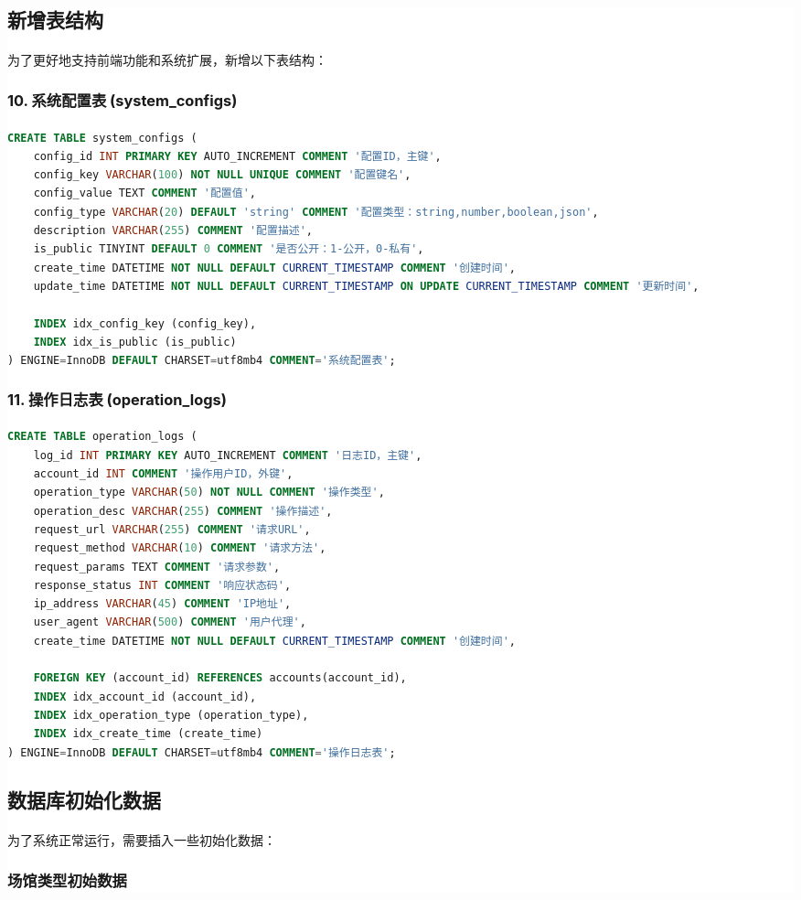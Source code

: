## 新增表结构

为了更好地支持前端功能和系统扩展，新增以下表结构：

### 10. 系统配置表 (system_configs)

```sql
CREATE TABLE system_configs (
    config_id INT PRIMARY KEY AUTO_INCREMENT COMMENT '配置ID，主键',
    config_key VARCHAR(100) NOT NULL UNIQUE COMMENT '配置键名',
    config_value TEXT COMMENT '配置值',
    config_type VARCHAR(20) DEFAULT 'string' COMMENT '配置类型：string,number,boolean,json',
    description VARCHAR(255) COMMENT '配置描述',
    is_public TINYINT DEFAULT 0 COMMENT '是否公开：1-公开，0-私有',
    create_time DATETIME NOT NULL DEFAULT CURRENT_TIMESTAMP COMMENT '创建时间',
    update_time DATETIME NOT NULL DEFAULT CURRENT_TIMESTAMP ON UPDATE CURRENT_TIMESTAMP COMMENT '更新时间',
    
    INDEX idx_config_key (config_key),
    INDEX idx_is_public (is_public)
) ENGINE=InnoDB DEFAULT CHARSET=utf8mb4 COMMENT='系统配置表';
```

### 11. 操作日志表 (operation_logs)

```sql
CREATE TABLE operation_logs (
    log_id INT PRIMARY KEY AUTO_INCREMENT COMMENT '日志ID，主键',
    account_id INT COMMENT '操作用户ID，外键',
    operation_type VARCHAR(50) NOT NULL COMMENT '操作类型',
    operation_desc VARCHAR(255) COMMENT '操作描述',
    request_url VARCHAR(255) COMMENT '请求URL',
    request_method VARCHAR(10) COMMENT '请求方法',
    request_params TEXT COMMENT '请求参数',
    response_status INT COMMENT '响应状态码',
    ip_address VARCHAR(45) COMMENT 'IP地址',
    user_agent VARCHAR(500) COMMENT '用户代理',
    create_time DATETIME NOT NULL DEFAULT CURRENT_TIMESTAMP COMMENT '创建时间',
    
    FOREIGN KEY (account_id) REFERENCES accounts(account_id),
    INDEX idx_account_id (account_id),
    INDEX idx_operation_type (operation_type),
    INDEX idx_create_time (create_time)
) ENGINE=InnoDB DEFAULT CHARSET=utf8mb4 COMMENT='操作日志表';
```

## 数据库初始化数据

为了系统正常运行，需要插入一些初始化数据：

### 场馆类型初始数据
